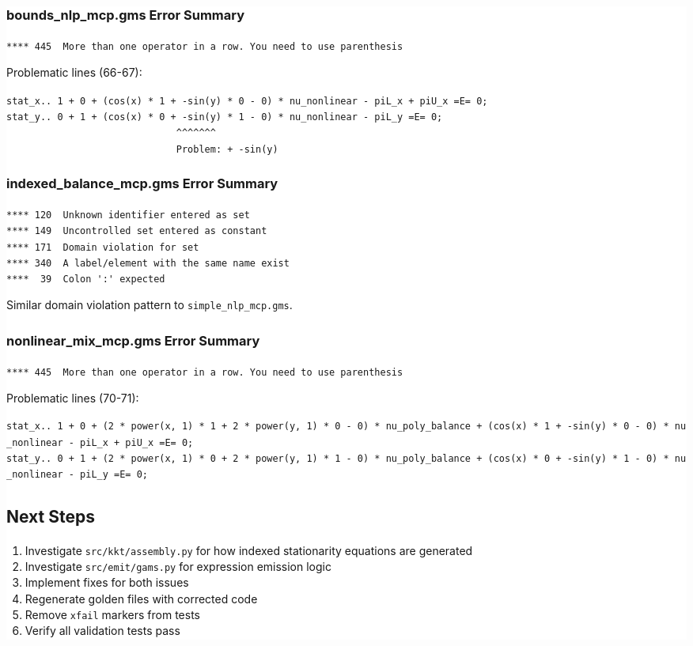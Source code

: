 ### bounds_nlp_mcp.gms Error Summary

```
**** 445  More than one operator in a row. You need to use parenthesis
```

Problematic lines (66-67):
```gams
stat_x.. 1 + 0 + (cos(x) * 1 + -sin(y) * 0 - 0) * nu_nonlinear - piL_x + piU_x =E= 0;
stat_y.. 0 + 1 + (cos(x) * 0 + -sin(y) * 1 - 0) * nu_nonlinear - piL_y =E= 0;
                              ^^^^^^^
                              Problem: + -sin(y)
```

### indexed_balance_mcp.gms Error Summary

```
**** 120  Unknown identifier entered as set
**** 149  Uncontrolled set entered as constant
**** 171  Domain violation for set
**** 340  A label/element with the same name exist
****  39  Colon ':' expected
```

Similar domain violation pattern to `simple_nlp_mcp.gms`.

### nonlinear_mix_mcp.gms Error Summary

```
**** 445  More than one operator in a row. You need to use parenthesis
```

Problematic lines (70-71):
```gams
stat_x.. 1 + 0 + (2 * power(x, 1) * 1 + 2 * power(y, 1) * 0 - 0) * nu_poly_balance + (cos(x) * 1 + -sin(y) * 0 - 0) * nu_nonlinear - piL_x + piU_x =E= 0;
stat_y.. 0 + 1 + (2 * power(x, 1) * 0 + 2 * power(y, 1) * 1 - 0) * nu_poly_balance + (cos(x) * 0 + -sin(y) * 1 - 0) * nu_nonlinear - piL_y =E= 0;
```

## Next Steps

1. Investigate `src/kkt/assembly.py` for how indexed stationarity equations are generated
2. Investigate `src/emit/gams.py` for expression emission logic
3. Implement fixes for both issues
4. Regenerate golden files with corrected code
5. Remove `xfail` markers from tests
6. Verify all validation tests pass

